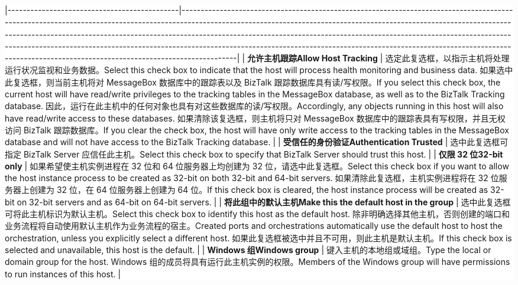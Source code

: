    |---------------------------------------------|-------------------------------------------------------------------------------------------------------------------------------------------------------------------------------------------------------------------------------------------------------------------------------------------------------------------------------------------------------------------------------------------------------------------------------------------------------------------------------------------------------------------------------------------------------------------|
   |           <span data-ttu-id="67640-133">**允许主机跟踪**</span><span class="sxs-lookup"><span data-stu-id="67640-133">**Allow Host Tracking**</span></span>           | <span data-ttu-id="67640-134">选定此复选框，以指示主机将处理运行状况监视和业务数据。</span><span class="sxs-lookup"><span data-stu-id="67640-134">Select this check box to indicate that the host will process health monitoring and business data.</span></span> <span data-ttu-id="67640-135">如果选中此复选框，则当前主机将对 MessageBox 数据库中的跟踪表以及 BizTalk 跟踪数据库具有读/写权限。</span><span class="sxs-lookup"><span data-stu-id="67640-135">If you select this check box, the current host will have read/write privileges to the tracking tables in the MessageBox database, as well as to the BizTalk Tracking database.</span></span> <span data-ttu-id="67640-136">因此，运行在此主机中的任何对象也具有对这些数据库的读/写权限。</span><span class="sxs-lookup"><span data-stu-id="67640-136">Accordingly, any objects running in this host will also have read/write access to these databases.</span></span> <span data-ttu-id="67640-137">如果清除该复选框，则主机将只对 MessageBox 数据库中的跟踪表具有写权限，并且无权访问 BizTalk 跟踪数据库。</span><span class="sxs-lookup"><span data-stu-id="67640-137">If you clear the check box, the host will have only write access to the tracking tables in the MessageBox database and will not have access to the BizTalk Tracking database.</span></span> |
   |         <span data-ttu-id="67640-138">**受信任的身份验证**</span><span class="sxs-lookup"><span data-stu-id="67640-138">**Authentication Trusted**</span></span>          |                                                                                                                                                                                                                                           <span data-ttu-id="67640-139">选中此复选框可指定 BizTalk Server 应信任此主机。</span><span class="sxs-lookup"><span data-stu-id="67640-139">Select this check box to specify that BizTalk Server should trust this host.</span></span>                                                                                                                                                                                                                                            |
   |               <span data-ttu-id="67640-140">**仅限 32 位**</span><span class="sxs-lookup"><span data-stu-id="67640-140">**32-bit only**</span></span>               |                                                                                                                                               <span data-ttu-id="67640-141">如果希望使主机实例进程在 32 位和 64 位服务器上均创建为 32 位，请选中此复选框。</span><span class="sxs-lookup"><span data-stu-id="67640-141">Select this check box if you want to allow the host instance process to be created as 32-bit on both 32-bit and 64-bit servers.</span></span> <span data-ttu-id="67640-142">如果清除此复选框，主机实例进程将在 32 位服务器上创建为 32 位，在 64 位服务器上创建为 64 位。</span><span class="sxs-lookup"><span data-stu-id="67640-142">If this check box is cleared, the host instance process will be created as 32-bit on 32-bit servers and as 64-bit on 64-bit servers.</span></span>                                                                                                                                                |
   | <span data-ttu-id="67640-143">**将此组中的默认主机**</span><span class="sxs-lookup"><span data-stu-id="67640-143">**Make this the default host in the group**</span></span> |                                                                                                                                      <span data-ttu-id="67640-144">选中此复选框可将此主机标识为默认主机。</span><span class="sxs-lookup"><span data-stu-id="67640-144">Select this check box to identify this host as the default host.</span></span> <span data-ttu-id="67640-145">除非明确选择其他主机，否则创建的端口和业务流程将自动使用默认主机作为业务流程的宿主。</span><span class="sxs-lookup"><span data-stu-id="67640-145">Created ports and orchestrations automatically use the default host to host the orchestration, unless you explicitly select a different host.</span></span> <span data-ttu-id="67640-146">如果此复选框被选中并且不可用，则此主机是默认主机。</span><span class="sxs-lookup"><span data-stu-id="67640-146">If this check box is selected and unavailable, this host is the default.</span></span>                                                                                                                                      |
   |              <span data-ttu-id="67640-147">**Windows 组**</span><span class="sxs-lookup"><span data-stu-id="67640-147">**Windows group**</span></span>              |                                                                                                                                                                                                                  <span data-ttu-id="67640-148">键入主机的本地组或域组。</span><span class="sxs-lookup"><span data-stu-id="67640-148">Type the local or domain group for the host.</span></span> <span data-ttu-id="67640-149">Windows 组的成员将具有运行此主机实例的权限。</span><span class="sxs-lookup"><span data-stu-id="67640-149">Members of the Windows group will have permissions to run instances of this host.</span></span>                                                                                                                                                                                                                   |

